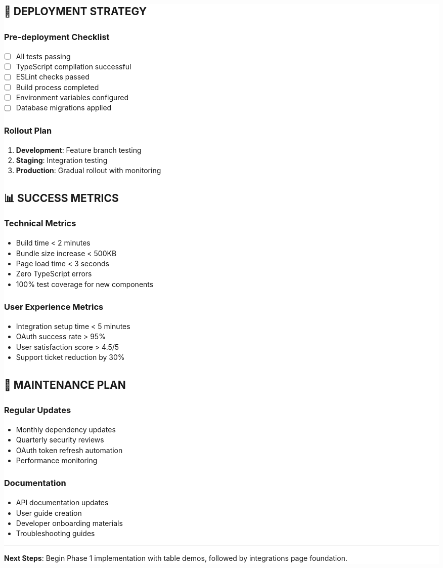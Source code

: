 ## 🚀 DEPLOYMENT STRATEGY

### Pre-deployment Checklist

- [ ] All tests passing
- [ ] TypeScript compilation successful
- [ ] ESLint checks passed
- [ ] Build process completed
- [ ] Environment variables configured
- [ ] Database migrations applied

### Rollout Plan

1. **Development**: Feature branch testing
2. **Staging**: Integration testing
3. **Production**: Gradual rollout with monitoring

## 📊 SUCCESS METRICS

### Technical Metrics

- Build time < 2 minutes
- Bundle size increase < 500KB
- Page load time < 3 seconds
- Zero TypeScript errors
- 100% test coverage for new components

### User Experience Metrics

- Integration setup time < 5 minutes
- OAuth success rate > 95%
- User satisfaction score > 4.5/5
- Support ticket reduction by 30%

## 🔄 MAINTENANCE PLAN

### Regular Updates

- Monthly dependency updates
- Quarterly security reviews
- OAuth token refresh automation
- Performance monitoring

### Documentation

- API documentation updates
- User guide creation
- Developer onboarding materials
- Troubleshooting guides

---

**Next Steps**: Begin Phase 1 implementation with table demos, followed by integrations page foundation.
